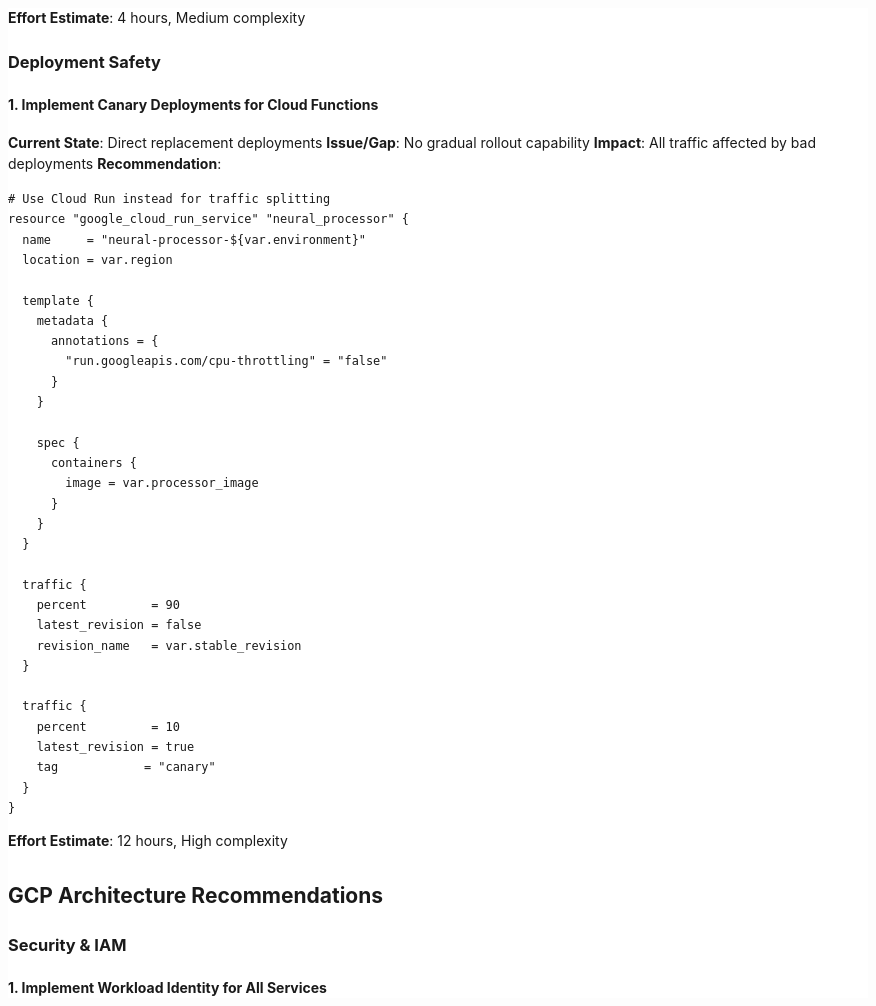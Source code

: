 **Effort Estimate**: 4 hours, Medium complexity

### Deployment Safety

#### 1. Implement Canary Deployments for Cloud Functions

**Current State**: Direct replacement deployments
**Issue/Gap**: No gradual rollout capability
**Impact**: All traffic affected by bad deployments
**Recommendation**:

```hcl
# Use Cloud Run instead for traffic splitting
resource "google_cloud_run_service" "neural_processor" {
  name     = "neural-processor-${var.environment}"
  location = var.region

  template {
    metadata {
      annotations = {
        "run.googleapis.com/cpu-throttling" = "false"
      }
    }

    spec {
      containers {
        image = var.processor_image
      }
    }
  }

  traffic {
    percent         = 90
    latest_revision = false
    revision_name   = var.stable_revision
  }

  traffic {
    percent         = 10
    latest_revision = true
    tag            = "canary"
  }
}
```

**Effort Estimate**: 12 hours, High complexity

## GCP Architecture Recommendations

### Security & IAM

#### 1. Implement Workload Identity for All Services
